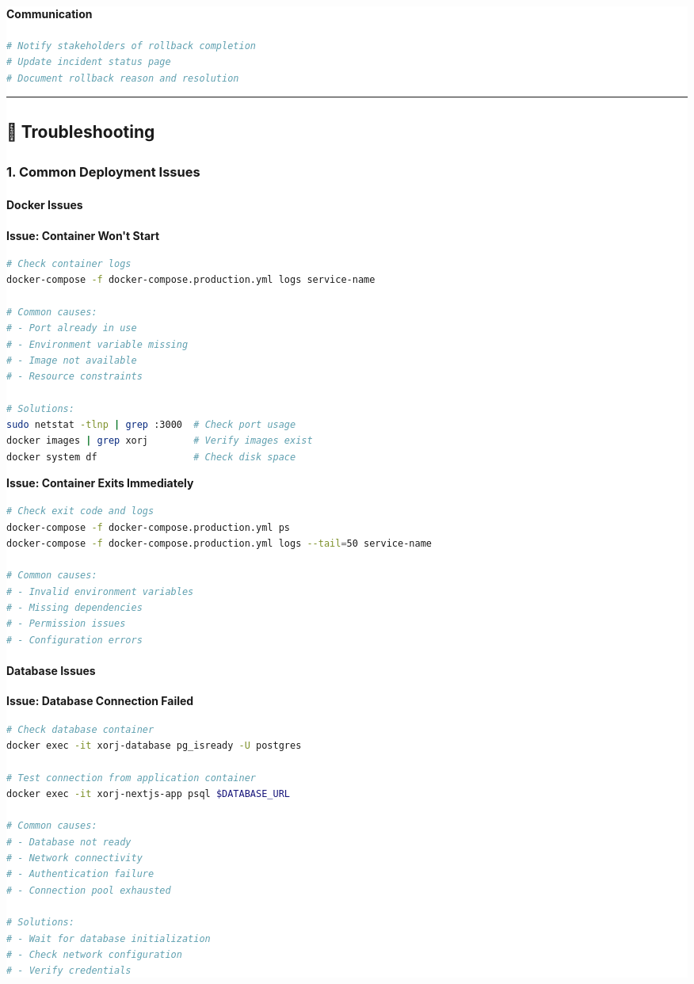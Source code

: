 #### **Communication**
```bash
# Notify stakeholders of rollback completion
# Update incident status page
# Document rollback reason and resolution
```

---

## 🔧 Troubleshooting

### **1. Common Deployment Issues**

#### **Docker Issues**

**Issue: Container Won't Start**
```bash
# Check container logs
docker-compose -f docker-compose.production.yml logs service-name

# Common causes:
# - Port already in use
# - Environment variable missing
# - Image not available
# - Resource constraints

# Solutions:
sudo netstat -tlnp | grep :3000  # Check port usage
docker images | grep xorj        # Verify images exist
docker system df                 # Check disk space
```

**Issue: Container Exits Immediately**
```bash
# Check exit code and logs
docker-compose -f docker-compose.production.yml ps
docker-compose -f docker-compose.production.yml logs --tail=50 service-name

# Common causes:
# - Invalid environment variables
# - Missing dependencies
# - Permission issues
# - Configuration errors
```

#### **Database Issues**

**Issue: Database Connection Failed**
```bash
# Check database container
docker exec -it xorj-database pg_isready -U postgres

# Test connection from application container
docker exec -it xorj-nextjs-app psql $DATABASE_URL

# Common causes:
# - Database not ready
# - Network connectivity
# - Authentication failure
# - Connection pool exhausted

# Solutions:
# - Wait for database initialization
# - Check network configuration
# - Verify credentials
```